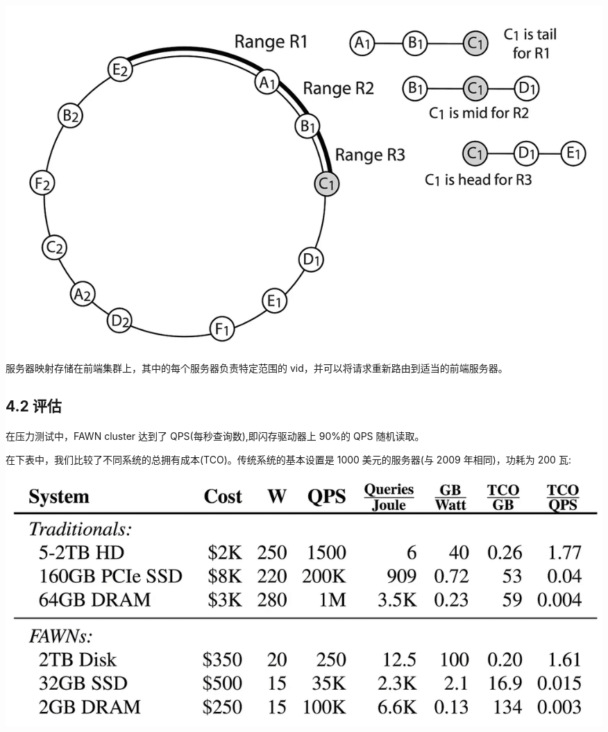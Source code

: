 ![](img/c19c139f621d50a8c2b3f3e06b7faa2d.png)

服务器映射存储在前端集群上，其中的每个服务器负责特定范围的 vid，并可以将请求重新路由到适当的前端服务器。

## 4.2 评估

在压力测试中，FAWN cluster 达到了 QPS(每秒查询数),即闪存驱动器上 90%的 QPS 随机读取。

在下表中，我们比较了不同系统的总拥有成本(TCO)。传统系统的基本设置是 1000 美元的服务器(与 2009 年相同)，功耗为 200 瓦:

![](img/280ce752e9d155425404b8ca64ba6858.png)
